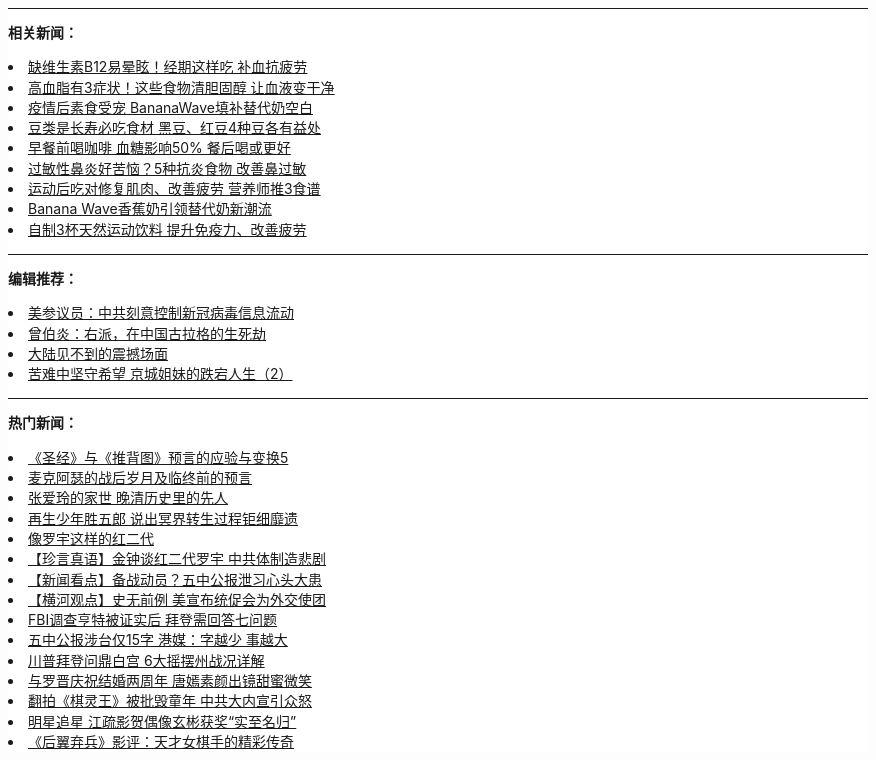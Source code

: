 <hr>


<strong>相关新闻：</strong>
<li><a href="https://github.com/mhyfql3155/djy/blob/master/gb/20/10/30/n12514158.md#1">缺维生素B12易晕眩！经期这样吃 补血抗疲劳</a></li>
<li><a href="https://github.com/mhyfql3155/djy/blob/master/gb/20/10/26/n12501857.md#1">高血脂有3症状！这些食物清胆固醇 让血液变干净</a></li>
<li><a href="https://github.com/mhyfql3155/djy/blob/master/gb/20/10/21/n12490333.md#1">疫情后素食受宠 BananaWave填补替代奶空白</a></li>
<li><a href="https://github.com/mhyfql3155/djy/blob/master/gb/20/10/21/n12492499.md#1">豆类是长寿必吃食材 黑豆、红豆4种豆各有益处</a></li>
<li><a href="https://github.com/mhyfql3155/djy/blob/master/gb/20/10/21/n12491843.md#1">早餐前喝咖啡 血糖影响50% 餐后喝或更好</a></li>
<li><a href="https://github.com/mhyfql3155/djy/blob/master/gb/20/10/17/n12482296.md#1">过敏性鼻炎好苦恼？5种抗炎食物 改善鼻过敏</a></li>
<li><a href="https://github.com/mhyfql3155/djy/blob/master/gb/20/10/6/n12455916.md#1">运动后吃对修复肌肉、改善疲劳 营养师推3食谱</a></li>
<li><a href="https://github.com/mhyfql3155/djy/blob/master/gb/20/10/18/n12484900.md#1">Banana Wave香蕉奶引领替代奶新潮流</a></li>
<li><a href="https://github.com/mhyfql3155/djy/blob/master/gb/20/10/16/n12481545.md#1">自制3杯天然运动饮料 提升免疫力、改善疲劳</a></li>
<hr>


<strong>编辑推荐：</strong>
<li><a href="https://github.com/onzhi266/djy/blob/master/gb/20/2/22/n11887949.md#1">美参议员：中共刻意控制新冠病毒信息流动</a></li>
<li><a href="https://github.com/tsiac2612/djy/blob/master/gb/18/1/11/n10047238.md#1" target="_blank">曾伯炎：右派，在中国古拉格的生死劫</a></li><li><a href="https://github.com/mhyfql3155/djy/blob/master/gb/13/11/27/n4020290.md?dfh#1" target="_blank">大陆见不到的震撼场面</a></li><li><a href="https://github.com/tsiac2612/djy/blob/master/gb/19/8/30/n11488493.md#1" target="_blank">苦难中坚守希望 京城姐妹的跌宕人生（2）</a></li>
<hr>

<strong>热门新闻：</strong>
<li><a href="https://github.com/mhyfql3155/djy/blob/master/gb/20/9/30/n12442859.md#1">《圣经》与《推背图》预言的应验与变换5</a></li>
<li><a href="https://github.com/mhyfql3155/djy/blob/master/gb/20/10/26/n12503625.md#1">麦克阿瑟的战后岁月及临终前的预言</a></li>
<li><a href="https://github.com/mhyfql3155/djy/blob/master/gb/20/10/22/n12494562.md#1">张爱玲的家世 晚清历史里的先人</a></li>
<li><a href="https://github.com/mhyfql3155/djy/blob/master/gb/20/10/11/n12468150.md#1">再生少年胜五郎 说出冥界转生过程钜细靡遗</a></li>
<li><a href="https://github.com/mhyfql3155/djy/blob/master/gb/20/10/30/n12512315.md#1">像罗宇这样的红二代</a></li>
<li><a href="https://github.com/mhyfql3155/djy/blob/master/gb/20/10/31/n12516129.md#1">【珍言真语】金钟谈红二代罗宇 中共体制造悲剧</a></li>
<li><a href="https://github.com/mhyfql3155/djy/blob/master/gb/20/10/30/n12514672.md#1">【新闻看点】备战动员？五中公报泄习心头大患</a></li>
<li><a href="https://github.com/mhyfql3155/djy/blob/master/gb/20/10/31/n12516388.md#1">【横河观点】史无前例 美宣布统促会为外交使团</a></li>
<li><a href="https://github.com/mhyfql3155/djy/blob/master/gb/20/10/30/n12513677.md#1">FBI调查亨特被证实后 拜登需回答七问题</a></li>
<li><a href="https://github.com/mhyfql3155/djy/blob/master/gb/20/10/30/n12514399.md#1">五中公报涉台仅15字 港媒：字越少 事越大</a></li>
<li><a href="https://github.com/mhyfql3155/djy/blob/master/gb/20/10/16/n12481113.md#1">川普拜登问鼎白宫 6大摇摆州战况详解</a></li>
<li><a href="https://github.com/mhyfql3155/djy/blob/master/gb/20/10/30/n12514872.md#1">与罗晋庆祝结婚两周年 唐嫣素颜出镜甜蜜微笑</a></li>
<li><a href="https://github.com/mhyfql3155/djy/blob/master/gb/20/10/29/n12511870.md#1">翻拍《棋灵王》被批毁童年 中共大内宣引众怒</a></li>
<li><a href="https://github.com/mhyfql3155/djy/blob/master/gb/20/10/29/n12512090.md#1">明星追星 江疏影贺偶像玄彬获奖“实至名归”</a></li>
<li><a href="https://github.com/mhyfql3155/djy/blob/master/gb/20/10/29/n12509634.md#1">《后翼弃兵》影评：天才女棋手的精彩传奇</a></li>